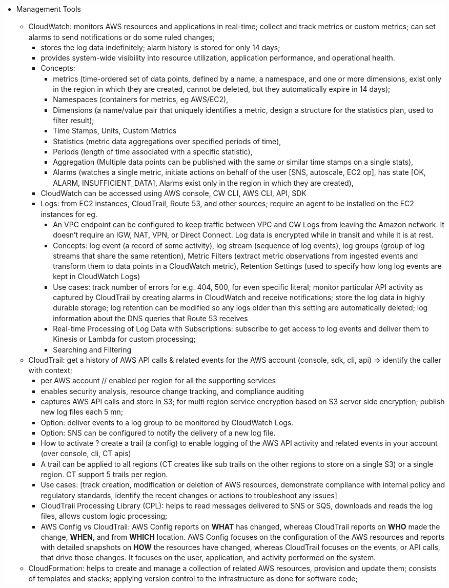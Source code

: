  - Management Tools
  
    - CloudWatch: monitors AWS resources and applications in real-time; collect and track metrics or custom metrics; can set alarms to send notifications or do some ruled changes; 
      - stores the log data indefinitely; alarm history is stored for only 14 days;
      - provides system-wide visibility into resource utilization, application performance, and operational health.
      - Concepts: 
        - metrics (time-ordered set of data points, defined by a name, a namespace, and one or more dimensions, exist only in the region in which they are created, cannot be deleted, but they automatically expire in 14 days); 
        - Namespaces (containers for metrics, eg AWS/EC2), 
        - Dimensions (a name/value pair that uniquely identifies a metric, design a structure for the statistics plan, used to filter result); 
        - Time Stamps, Units, Custom Metrics
        - Statistics (metric data aggregations over specified periods of time), 
        - Periods (length of time associated with a specific statistic), 
        - Aggregation (Multiple data points can be published with the same or similar time stamps on a single stats), 
        - Alarms (watches a single metric, initiate actions on behalf of the user [SNS, autoscale, EC2 op], has state [OK, ALARM, INSUFFICIENT_DATA], Alarms exist only in the region in which they are created), 
      - CloudWatch can be accessed using AWS console, CW CLI, AWS CLI, API, SDK
      - Logs: from  EC2 instances, CloudTrail, Route 53, and other sources; require an agent to be installed on the EC2 instances for eg. 
        - An VPC endpoint can be configured to keep traffic between VPC and CW Logs from leaving the Amazon network. It doesn’t require an IGW, NAT, VPN, or Direct Connect. Log data is encrypted while in transit and while it is at rest.
        - Concepts: log event (a record of some activity), log stream (sequence of log events), log groups (group of log streams that share the same retention), Metric Filters (extract metric observations from ingested events and transform them to data points in a CloudWatch metric), Retention Settings (used to specify how long log events are kept in CloudWatch Logs)
        - Use cases: track number of errors for e.g. 404, 500, for even specific literal; monitor particular API activity as captured by CloudTrail by creating alarms in CloudWatch and receive notifications; store the log data in highly durable storage; log retention can be modified so any logs older than this setting are automatically deleted; log information about the DNS queries that Route 53 receives
        - Real-time Processing of Log Data with Subscriptions: subscribe to get access to log events and deliver them to Kinesis or Lambda for custom processing; 
        - Searching and Filtering
    - CloudTrail: get a history of AWS API calls & related events for the AWS account (console, sdk, cli, api) => identify the caller with context; 
      - per AWS account // enabled per region for all the supporting services
      - enables security analysis, resource change tracking, and compliance auditing
      - captures AWS API calls and store in S3; for multi region service encryption based on S3 server side encryption; publish new log files each 5 mn;
      - Option: deliver events to a log group to be monitored by CloudWatch Logs.
      - Option: SNS can be configured to notify the delivery of a new log file.
      - How to activate ? create a trail (a config) to enable logging of the AWS API activity and related events in your account (over console, cli, CT apis)
      - A trail can be applied to all regions (CT creates like sub trails on the other regions to store on a single S3) or a single region. CT support 5 trails per region.
      - Use cases: [track creation, modification or deletion of AWS resources, demonstrate compliance with internal policy and regulatory standards, identify the recent changes or actions to troubleshoot any issues]
      - CloudTrail Processing Library (CPL): helps to read messages delivered to SNS or SQS, downloads and reads the log files, allows custom logic processing;
      - AWS Config vs CloudTrail: AWS Config reports on **WHAT** has changed, whereas CloudTrail reports on **WHO** made the change, **WHEN**, and from **WHICH** location. AWS Config focuses on the configuration of the AWS resources and reports with detailed snapshots on **HOW** the resources have changed, whereas CloudTrail focuses on the events, or API calls, that drive those changes. It focuses on the user, application, and activity performed on the system.
    - CloudFormation: helps to create and manage a collection of related AWS resources, provision and update them; consists of templates and stacks; applying version control to the infrastructure as done for software code; 